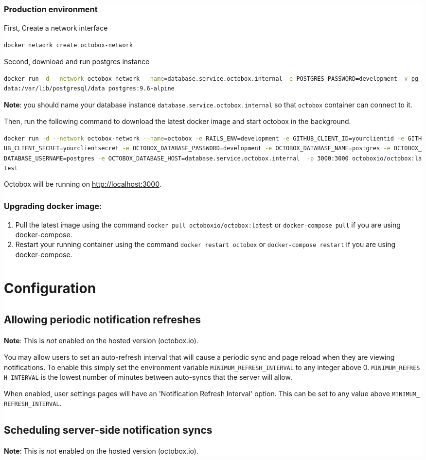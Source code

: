 
### Production environment

First, Create a network interface

```bash
docker network create octobox-network
```

Second, download and run postgres instance

```bash
docker run -d --network octobox-network --name=database.service.octobox.internal -e POSTGRES_PASSWORD=development -v pg_data:/var/lib/postgresql/data postgres:9.6-alpine
```

**Note**: you should name your database instance `database.service.octobox.internal` so that `octobox` container can connect to it.

Then, run the following command to download the latest docker image and start octobox in the background.

```bash
docker run -d --network octobox-network --name=octobox -e RAILS_ENV=development -e GITHUB_CLIENT_ID=yourclientid -e GITHUB_CLIENT_SECRET=yourclientsecret -e OCTOBOX_DATABASE_PASSWORD=development -e OCTOBOX_DATABASE_NAME=postgres -e OCTOBOX_DATABASE_USERNAME=postgres -e OCTOBOX_DATABASE_HOST=database.service.octobox.internal  -p 3000:3000 octoboxio/octobox:latest
```

Octobox will be running on [http://localhost:3000](http://localhost:3000).

### Upgrading docker image:

1. Pull the latest image using the command `docker pull octoboxio/octobox:latest` or `docker-compose pull` if you are using docker-compose.
2. Restart your running container using the command `docker restart octobox` or `docker-compose restart` if you are using docker-compose.


# Configuration

## Allowing periodic notification refreshes

**Note**: This is *not* enabled on the hosted version (octobox.io).

You may allow users to set an auto-refresh interval that will cause a periodic sync and page reload when they are viewing notifications.  To enable this simply set the environment variable `MINIMUM_REFRESH_INTERVAL` to any integer above 0.  `MINIMUM_REFRESH_INTERVAL` is the lowest number of minutes between auto-syncs that the server will allow.

When enabled, user settings pages will have an 'Notification Refresh Interval' option.  This can be set to any value above `MINIMUM_REFRESH_INTERVAL`.

## Scheduling server-side notification syncs

**Note**: This is *not* enabled on the hosted version (octobox.io).
